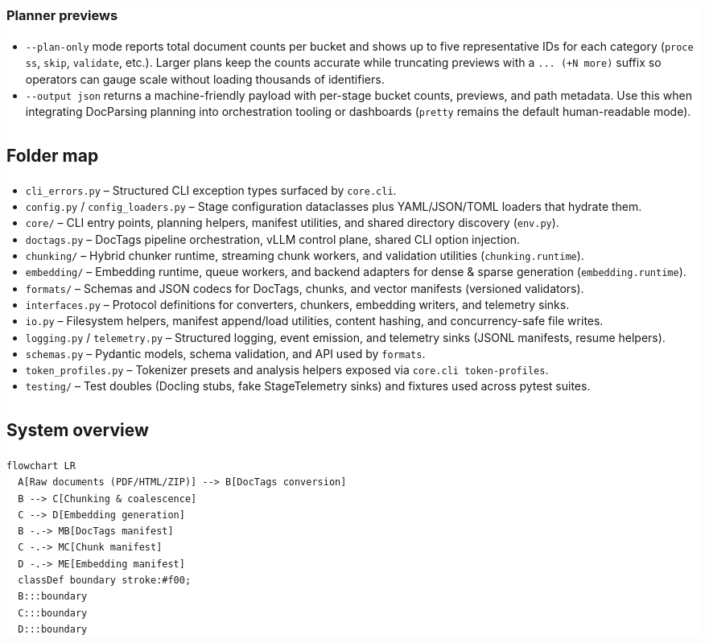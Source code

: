 ### Planner previews

- `--plan-only` mode reports total document counts per bucket and shows up to
  five representative IDs for each category (`process`, `skip`, `validate`,
  etc.). Larger plans keep the counts accurate while truncating previews with a
  `... (+N more)` suffix so operators can gauge scale without loading thousands
  of identifiers.
- `--output json` returns a machine-friendly payload with per-stage bucket
  counts, previews, and path metadata. Use this when integrating DocParsing
  planning into orchestration tooling or dashboards (`pretty` remains the
  default human-readable mode).

## Folder map

- `cli_errors.py` – Structured CLI exception types surfaced by `core.cli`.
- `config.py` / `config_loaders.py` – Stage configuration dataclasses plus YAML/JSON/TOML loaders that hydrate them.
- `core/` – CLI entry points, planning helpers, manifest utilities, and shared directory discovery (`env.py`).
- `doctags.py` – DocTags pipeline orchestration, vLLM control plane, shared CLI option injection.
- `chunking/` – Hybrid chunker runtime, streaming chunk workers, and validation utilities (`chunking.runtime`).
- `embedding/` – Embedding runtime, queue workers, and backend adapters for dense & sparse generation (`embedding.runtime`).
- `formats/` – Schemas and JSON codecs for DocTags, chunks, and vector manifests (versioned validators).
- `interfaces.py` – Protocol definitions for converters, chunkers, embedding writers, and telemetry sinks.
- `io.py` – Filesystem helpers, manifest append/load utilities, content hashing, and concurrency-safe file writes.
- `logging.py` / `telemetry.py` – Structured logging, event emission, and telemetry sinks (JSONL manifests, resume helpers).
- `schemas.py` – Pydantic models, schema validation, and API used by `formats`.
- `token_profiles.py` – Tokenizer presets and analysis helpers exposed via `core.cli token-profiles`.
- `testing/` – Test doubles (Docling stubs, fake StageTelemetry sinks) and fixtures used across pytest suites.

## System overview

```mermaid
flowchart LR
  A[Raw documents (PDF/HTML/ZIP)] --> B[DocTags conversion]
  B --> C[Chunking & coalescence]
  C --> D[Embedding generation]
  B -.-> MB[DocTags manifest]
  C -.-> MC[Chunk manifest]
  D -.-> ME[Embedding manifest]
  classDef boundary stroke:#f00;
  B:::boundary
  C:::boundary
  D:::boundary
```
